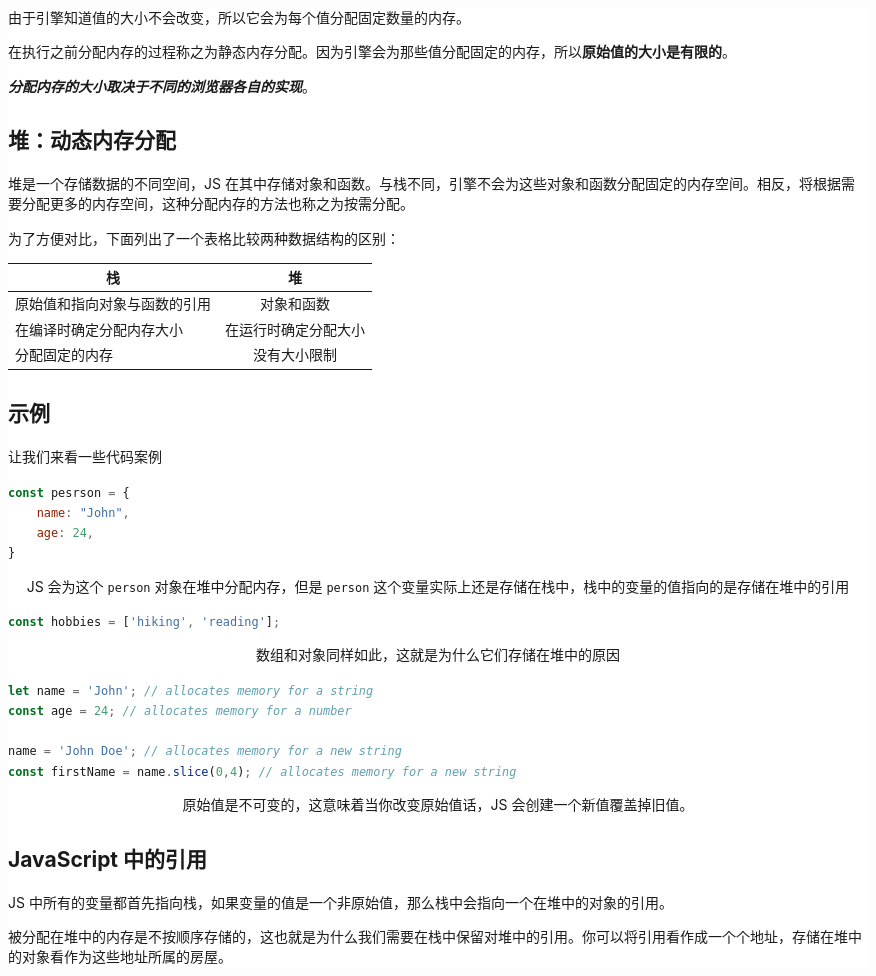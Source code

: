 由于引擎知道值的大小不会改变，所以它会为每个值分配固定数量的内存。

在执行之前分配内存的过程称之为静态内存分配。因为引擎会为那些值分配固定的内存，所以**原始值的大小是有限的**。

***分配内存的大小取决于不同的浏览器各自的实现***。

## 堆：动态内存分配

堆是一个存储数据的不同空间，JS 在其中存储对象和函数。与栈不同，引擎不会为这些对象和函数分配固定的内存空间。相反，将根据需要分配更多的内存空间，这种分配内存的方法也称之为按需分配。

为了方便对比，下面列出了一个表格比较两种数据结构的区别：

| 栈         |                堆                |
| ------------ | :--------------------------------: |
| 原始值和指向对象与函数的引用       | 对象和函数 |
| 在编译时确定分配内存大小      |        在运行时确定分配大小        |
| 分配固定的内存     |   没有大小限制    |



## 示例

让我们来看一些代码案例

```js
const pesrson = {
    name: "John",
    age: 24,
}
```

<p align="center">JS 会为这个 <code>person</code> 对象在堆中分配内存，但是 <code>person</code> 这个变量实际上还是存储在栈中，栈中的变量的值指向的是存储在堆中的引用</p>


```js
const hobbies = ['hiking', 'reading'];
```

<p align="center">数组和对象同样如此，这就是为什么它们存储在堆中的原因</p>

```js
let name = 'John'; // allocates memory for a string
const age = 24; // allocates memory for a number

name = 'John Doe'; // allocates memory for a new string
const firstName = name.slice(0,4); // allocates memory for a new string
```

<p align="center">原始值是不可变的，这意味着当你改变原始值话，JS 会创建一个新值覆盖掉旧值。</p>

## JavaScript 中的引用

JS 中所有的变量都首先指向栈，如果变量的值是一个非原始值，那么栈中会指向一个在堆中的对象的引用。

被分配在堆中的内存是不按顺序存储的，这也就是为什么我们需要在栈中保留对堆中的引用。你可以将引用看作成一个个地址，存储在堆中的对象看作为这些地址所属的房屋。
